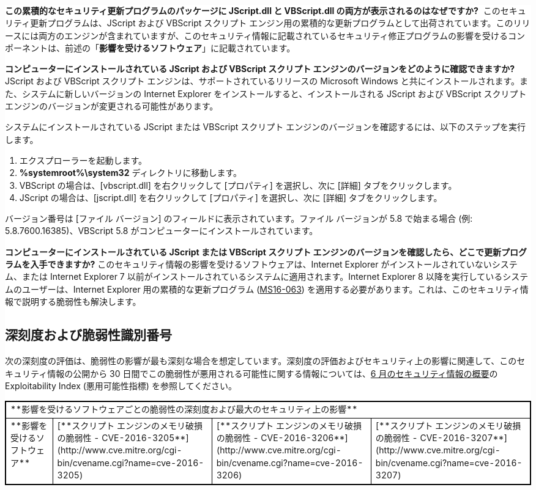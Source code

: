 **この累積的なセキュリティ更新プログラムのパッケージに JScript.dll と VBScript.dll の両方が表示されるのはなぜですか?**  
このセキュリティ更新プログラムは、JScript および VBScript スクリプト エンジン用の累積的な更新プログラムとして出荷されています。このリリースには両方のエンジンが含まれていますが、このセキュリティ情報に記載されているセキュリティ修正プログラムの影響を受けるコンポーネントは、前述の「**影響を受けるソフトウェア**」に記載されています。

**コンピューターにインストールされている JScript および VBScript スクリプト エンジンのバージョンをどのように確認できますか?**  
JScript および VBScript スクリプト エンジンは、サポートされているリリースの Microsoft Windows と共にインストールされます。また、システムに新しいバージョンの Internet Explorer をインストールすると、インストールされる JScript および VBScript スクリプト エンジンのバージョンが変更される可能性があります。

システムにインストールされている JScript または VBScript スクリプト エンジンのバージョンを確認するには、以下のステップを実行します。

1.  エクスプローラーを起動します。
2.  **%systemroot%\\system32** ディレクトリに移動します。
3.  VBScript の場合は、\[vbscript.dll\] を右クリックして \[プロパティ\] を選択し、次に \[詳細\] タブをクリックします。
4.  JScript の場合は、\[jscript.dll\] を右クリックして \[プロパティ\] を選択し、次に \[詳細\] タブをクリックします。

バージョン番号は \[ファイル バージョン\] のフィールドに表示されています。ファイル バージョンが 5.8 で始まる場合 (例: 5.8.7600.16385)、VBScript 5.8 がコンピューターにインストールされています。

**コンピューターにインストールされている JScript または VBScript スクリプト エンジンのバージョンを確認したら、どこで更新プログラムを入手できますか?**
このセキュリティ情報の影響を受けるソフトウェアは、Internet Explorer がインストールされていないシステム、または Internet Explorer 7 以前がインストールされているシステムに適用されます。Internet Explorer 8 以降を実行しているシステムのユーザーは、Internet Explorer 用の累積的な更新プログラム ([MS16-063](http://go.microsoft.com/fwlink/?linkid=798510)) を適用する必要があります。これは、このセキュリティ情報で説明する脆弱性も解決します。

深刻度および脆弱性識別番号
--------------------------


次の深刻度の評価は、脆弱性の影響が最も深刻な場合を想定しています。深刻度の評価およびセキュリティ上の影響に関連して、このセキュリティ情報の公開から 30 日間でこの脆弱性が悪用される可能性に関する情報については、[6 月のセキュリティ情報の概要](https://technet.microsoft.com/ja-jp/library/security/ms16-jun)の Exploitability Index (悪用可能性指標) を参照してください。

 
<table style="border:1px solid black;">
<tr>
<td style="border:1px solid black;" colspan="5">
**影響を受けるソフトウェアごとの脆弱性の深刻度および最大のセキュリティ上の影響**

</td>
</tr>
<tr>
<td style="border:1px solid black;">
**影響を受けるソフトウェア**

</td>
<td style="border:1px solid black;">
[**スクリプト エンジンのメモリ破損の脆弱性 - CVE-2016-3205**](http://www.cve.mitre.org/cgi-bin/cvename.cgi?name=cve-2016-3205)

</td>
<td style="border:1px solid black;">
[**スクリプト エンジンのメモリ破損の脆弱性 - CVE-2016-3206**](http://www.cve.mitre.org/cgi-bin/cvename.cgi?name=cve-2016-3206)

</td>
<td style="border:1px solid black;">
[**スクリプト エンジンのメモリ破損の脆弱性 - CVE-2016-3207**](http://www.cve.mitre.org/cgi-bin/cvename.cgi?name=cve-2016-3207)
